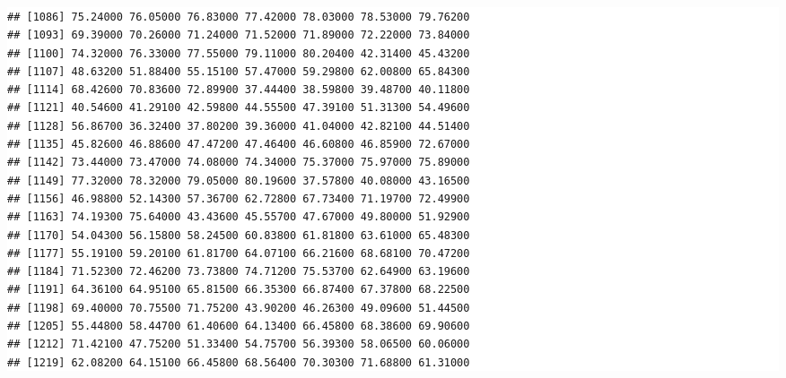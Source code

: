     ## [1086] 75.24000 76.05000 76.83000 77.42000 78.03000 78.53000 79.76200
    ## [1093] 69.39000 70.26000 71.24000 71.52000 71.89000 72.22000 73.84000
    ## [1100] 74.32000 76.33000 77.55000 79.11000 80.20400 42.31400 45.43200
    ## [1107] 48.63200 51.88400 55.15100 57.47000 59.29800 62.00800 65.84300
    ## [1114] 68.42600 70.83600 72.89900 37.44400 38.59800 39.48700 40.11800
    ## [1121] 40.54600 41.29100 42.59800 44.55500 47.39100 51.31300 54.49600
    ## [1128] 56.86700 36.32400 37.80200 39.36000 41.04000 42.82100 44.51400
    ## [1135] 45.82600 46.88600 47.47200 47.46400 46.60800 46.85900 72.67000
    ## [1142] 73.44000 73.47000 74.08000 74.34000 75.37000 75.97000 75.89000
    ## [1149] 77.32000 78.32000 79.05000 80.19600 37.57800 40.08000 43.16500
    ## [1156] 46.98800 52.14300 57.36700 62.72800 67.73400 71.19700 72.49900
    ## [1163] 74.19300 75.64000 43.43600 45.55700 47.67000 49.80000 51.92900
    ## [1170] 54.04300 56.15800 58.24500 60.83800 61.81800 63.61000 65.48300
    ## [1177] 55.19100 59.20100 61.81700 64.07100 66.21600 68.68100 70.47200
    ## [1184] 71.52300 72.46200 73.73800 74.71200 75.53700 62.64900 63.19600
    ## [1191] 64.36100 64.95100 65.81500 66.35300 66.87400 67.37800 68.22500
    ## [1198] 69.40000 70.75500 71.75200 43.90200 46.26300 49.09600 51.44500
    ## [1205] 55.44800 58.44700 61.40600 64.13400 66.45800 68.38600 69.90600
    ## [1212] 71.42100 47.75200 51.33400 54.75700 56.39300 58.06500 60.06000
    ## [1219] 62.08200 64.15100 66.45800 68.56400 70.30300 71.68800 61.31000